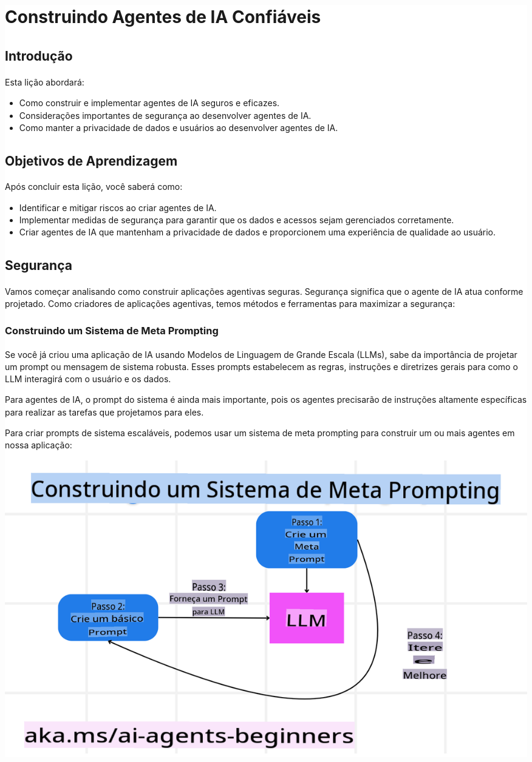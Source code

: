 # Construindo Agentes de IA Confiáveis

## Introdução

Esta lição abordará:

- Como construir e implementar agentes de IA seguros e eficazes.
- Considerações importantes de segurança ao desenvolver agentes de IA.
- Como manter a privacidade de dados e usuários ao desenvolver agentes de IA.

## Objetivos de Aprendizagem

Após concluir esta lição, você saberá como:

- Identificar e mitigar riscos ao criar agentes de IA.
- Implementar medidas de segurança para garantir que os dados e acessos sejam gerenciados corretamente.
- Criar agentes de IA que mantenham a privacidade de dados e proporcionem uma experiência de qualidade ao usuário.

## Segurança

Vamos começar analisando como construir aplicações agentivas seguras. Segurança significa que o agente de IA atua conforme projetado. Como criadores de aplicações agentivas, temos métodos e ferramentas para maximizar a segurança:

### Construindo um Sistema de Meta Prompting

Se você já criou uma aplicação de IA usando Modelos de Linguagem de Grande Escala (LLMs), sabe da importância de projetar um prompt ou mensagem de sistema robusta. Esses prompts estabelecem as regras, instruções e diretrizes gerais para como o LLM interagirá com o usuário e os dados.

Para agentes de IA, o prompt do sistema é ainda mais importante, pois os agentes precisarão de instruções altamente específicas para realizar as tarefas que projetamos para eles.

Para criar prompts de sistema escaláveis, podemos usar um sistema de meta prompting para construir um ou mais agentes em nossa aplicação:

![Construindo um Sistema de Meta Prompting](../../../translated_images/building-a-metaprompting-system.aa7d6de2100b0ef48c3e1926dab6903026b22fc9d27fc4327162fbbb9caf960f.pt.png)
